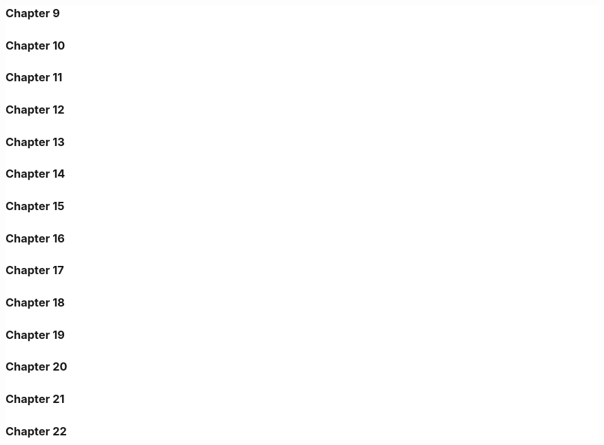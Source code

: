 ### Chapter 9

### Chapter 10

### Chapter 11

### Chapter 12

### Chapter 13

### Chapter 14

### Chapter 15

### Chapter 16

### Chapter 17

### Chapter 18

### Chapter 19

### Chapter 20

### Chapter 21

### Chapter 22
